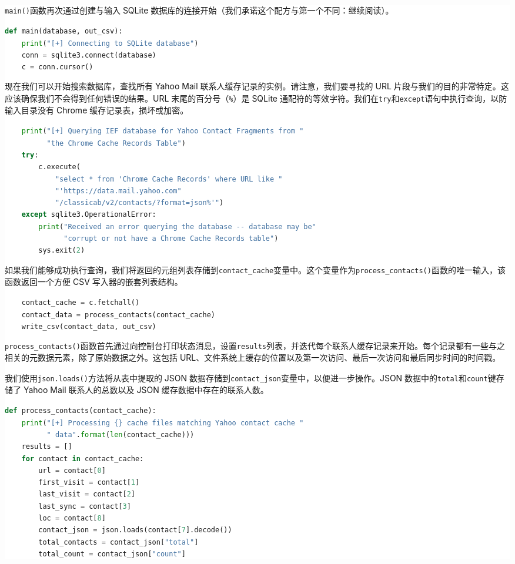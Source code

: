 `main()`函数再次通过创建与输入 SQLite 数据库的连接开始（我们承诺这个配方与第一个不同：继续阅读）。

```py
def main(database, out_csv):
    print("[+] Connecting to SQLite database")
    conn = sqlite3.connect(database)
    c = conn.cursor()
```

现在我们可以开始搜索数据库，查找所有 Yahoo Mail 联系人缓存记录的实例。请注意，我们要寻找的 URL 片段与我们的目的非常特定。这应该确保我们不会得到任何错误的结果。URL 末尾的百分号（`%`）是 SQLite 通配符的等效字符。我们在`try`和`except`语句中执行查询，以防输入目录没有 Chrome 缓存记录表，损坏或加密。

```py
    print("[+] Querying IEF database for Yahoo Contact Fragments from "
          "the Chrome Cache Records Table")
    try:
        c.execute(
            "select * from 'Chrome Cache Records' where URL like "
            "'https://data.mail.yahoo.com"
            "/classicab/v2/contacts/?format=json%'")
    except sqlite3.OperationalError:
        print("Received an error querying the database -- database may be"
              "corrupt or not have a Chrome Cache Records table")
        sys.exit(2)
```

如果我们能够成功执行查询，我们将返回的元组列表存储到`contact_cache`变量中。这个变量作为`process_contacts()`函数的唯一输入，该函数返回一个方便 CSV 写入器的嵌套列表结构。

```py
    contact_cache = c.fetchall()
    contact_data = process_contacts(contact_cache)
    write_csv(contact_data, out_csv)
```

`process_contacts()`函数首先通过向控制台打印状态消息，设置`results`列表，并迭代每个联系人缓存记录来开始。每个记录都有一些与之相关的元数据元素，除了原始数据之外。这包括 URL、文件系统上缓存的位置以及第一次访问、最后一次访问和最后同步时间的时间戳。

我们使用`json.loads()`方法将从表中提取的 JSON 数据存储到`contact_json`变量中，以便进一步操作。JSON 数据中的`total`和`count`键存储了 Yahoo Mail 联系人的总数以及 JSON 缓存数据中存在的联系人数。

```py
def process_contacts(contact_cache):
    print("[+] Processing {} cache files matching Yahoo contact cache "
          " data".format(len(contact_cache)))
    results = []
    for contact in contact_cache:
        url = contact[0]
        first_visit = contact[1]
        last_visit = contact[2]
        last_sync = contact[3]
        loc = contact[8]
        contact_json = json.loads(contact[7].decode())
        total_contacts = contact_json["total"]
        total_count = contact_json["count"]
```
